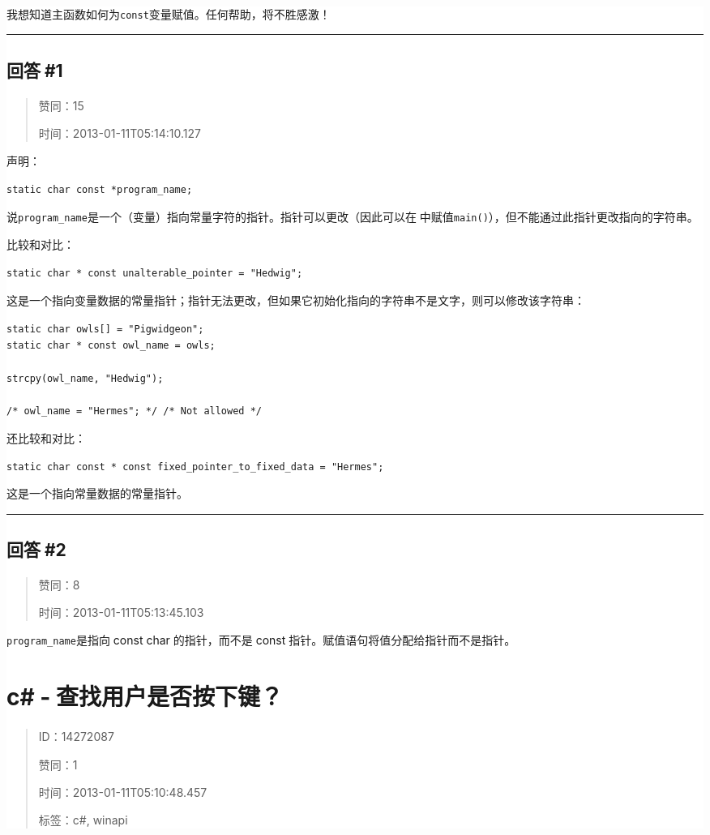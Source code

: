 我想知道主函数如何为`const`变量赋值。任何帮助，将不胜感激！

* * *

## 回答 #1

> 赞同：15
> 
> 时间：2013-01-11T05:14:10.127

声明：

```
static char const *program_name; 
```

说`program_name`是一个（变量）指向常量字符的指针。指针可以更改（因此可以在 中赋值`main()`），但不能通过此指针更改指向的字符串。

比较和对比：

```
static char * const unalterable_pointer = "Hedwig"; 
```

这是一个指向变量数据的常量指针；指针无法更改，但如果它初始化指向的字符串不是文字，则可以修改该字符串：

```
static char owls[] = "Pigwidgeon";
static char * const owl_name = owls;

strcpy(owl_name, "Hedwig");

/* owl_name = "Hermes"; */ /* Not allowed */ 
```

还比较和对比：

```
static char const * const fixed_pointer_to_fixed_data = "Hermes"; 
```

这是一个指向常量数据的常量指针。

* * *

## 回答 #2

> 赞同：8
> 
> 时间：2013-01-11T05:13:45.103

`program_name`是指向 const char 的指针，而不是 const 指针。赋值语句将值分配给指针而不是指针。

# c# - 查找用户是否按下键？

> ID：14272087
> 
> 赞同：1
> 
> 时间：2013-01-11T05:10:48.457
> 
> 标签：c#, winapi

